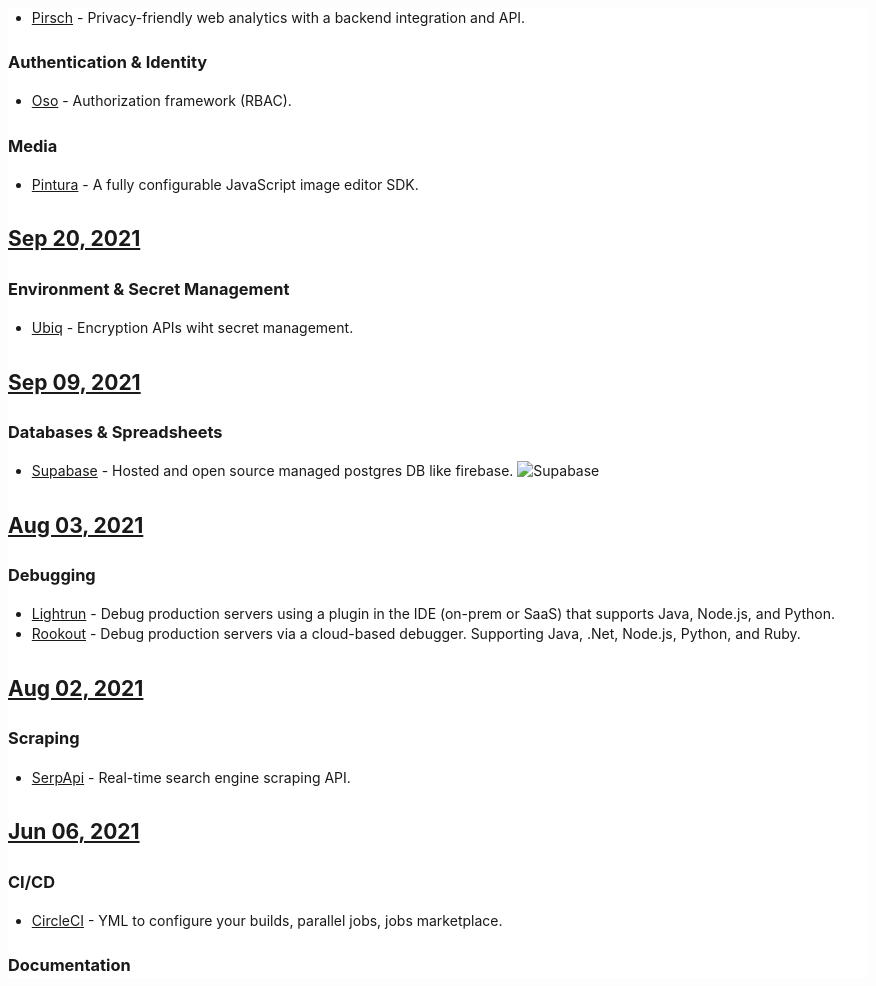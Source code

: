 *   [Pirsch](https://pirsch.io/) - Privacy-friendly web analytics with a backend integration and API.

### Authentication & Identity

*   [Oso](https://www.osohq.com/) - Authorization framework (RBAC).

### Media

*   [Pintura](https://pqina.nl/pintura) - A fully configurable JavaScript image editor SDK.

## [Sep 20, 2021](/content/2021/09/20/README.md)

### Environment & Secret Management

*   [Ubiq](https://www.ubiqsecurity.com/) - Encryption APIs wiht secret management.

## [Sep 09, 2021](/content/2021/09/09/README.md)

### Databases & Spreadsheets

*   [Supabase](https://supabase.io/) - Hosted and open source managed postgres DB like firebase. ![Supabase](https://img.shields.io/github/contributors-anon/supabase/supabase?style=flat-square\&logo=github\&labelColor=%230D1117\&color=%23161B22)

## [Aug 03, 2021](/content/2021/08/03/README.md)

### Debugging

*   [Lightrun](https://www.lightrun.com) - Debug production servers using a plugin in the IDE (on-prem or SaaS) that supports Java, Node.js, and Python.
*   [Rookout](https://www.rookout.com) - Debug production servers via a cloud-based debugger. Supporting Java, .Net, Node.js, Python, and Ruby.

## [Aug 02, 2021](/content/2021/08/02/README.md)

### Scraping

*   [SerpApi](https://serpapi.com/) - Real-time search engine scraping API.

## [Jun 06, 2021](/content/2021/06/06/README.md)

### CI/CD

*   [CircleCI](https://circleci.com/) - YML to configure your builds, parallel jobs, jobs marketplace.

### Documentation
